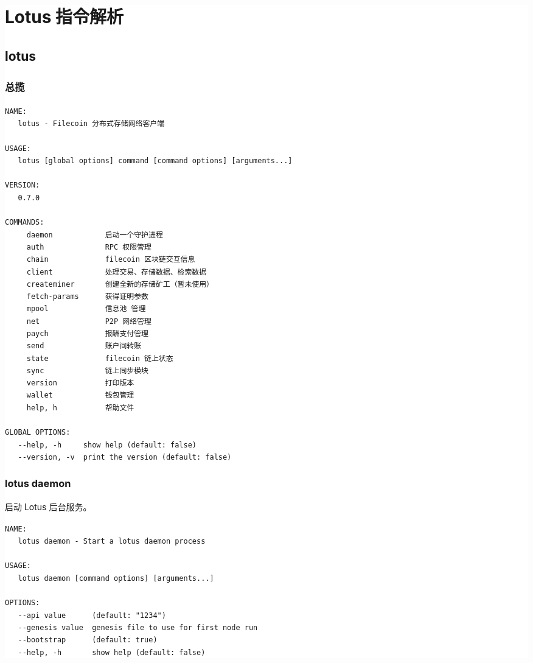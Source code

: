 # Lotus 指令解析

## lotus

### 总揽

```shell
NAME:
   lotus - Filecoin 分布式存储网络客户端

USAGE:
   lotus [global options] command [command options] [arguments...]

VERSION:
   0.7.0

COMMANDS:
     daemon            启动一个守护进程
     auth              RPC 权限管理
     chain             filecoin 区块链交互信息
     client            处理交易、存储数据、检索数据
     createminer       创建全新的存储矿工（暂未使用）
     fetch-params      获得证明参数
     mpool             信息池 管理
     net               P2P 网络管理
     paych             报酬支付管理
     send              账户间转账
     state             filecoin 链上状态
     sync              链上同步模块
     version           打印版本
     wallet            钱包管理
     help, h           帮助文件

GLOBAL OPTIONS:
   --help, -h     show help (default: false)
   --version, -v  print the version (default: false)
```

### lotus daemon

启动 Lotus 后台服务。

```shell
NAME:
   lotus daemon - Start a lotus daemon process

USAGE:
   lotus daemon [command options] [arguments...]

OPTIONS:
   --api value      (default: "1234")
   --genesis value  genesis file to use for first node run
   --bootstrap      (default: true)
   --help, -h       show help (default: false)
```
